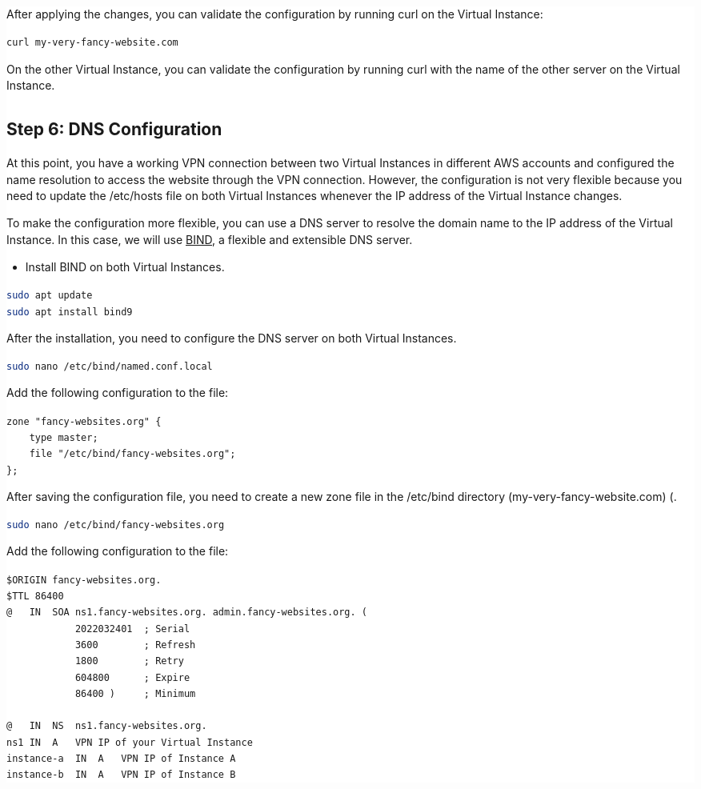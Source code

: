After applying the changes, you can validate the configuration by running curl on the Virtual Instance:

```bash
curl my-very-fancy-website.com
```

On the other Virtual Instance, you can validate the configuration by running curl with the name of the other server on the Virtual Instance.

## Step 6: DNS Configuration
At this point, you have a working VPN connection between two Virtual Instances in different AWS accounts and configured the name resolution to access the website through the VPN connection. However, the configuration is not very flexible because you need to update the /etc/hosts file on both Virtual Instances whenever the IP address of the Virtual Instance changes.

To make the configuration more flexible, you can use a DNS server to resolve the domain name to the IP address of the Virtual Instance. In this case, we will use [BIND](https://bind.isc.org), a flexible and extensible DNS server.

* Install BIND on both Virtual Instances.

```bash
sudo apt update
sudo apt install bind9
```

After the installation, you need to configure the DNS server on both Virtual Instances.

```bash
sudo nano /etc/bind/named.conf.local
```

Add the following configuration to the file:
```
zone "fancy-websites.org" {
    type master;
    file "/etc/bind/fancy-websites.org";
};
```

After saving the configuration file, you need to create a new zone file in the /etc/bind directory (my-very-fancy-website.com) (.

```bash
sudo nano /etc/bind/fancy-websites.org
```

Add the following configuration to the file:

```
$ORIGIN fancy-websites.org.
$TTL 86400
@   IN  SOA ns1.fancy-websites.org. admin.fancy-websites.org. (
            2022032401  ; Serial
            3600        ; Refresh
            1800        ; Retry
            604800      ; Expire
            86400 )     ; Minimum

@   IN  NS  ns1.fancy-websites.org.
ns1 IN  A   VPN IP of your Virtual Instance
instance-a  IN  A   VPN IP of Instance A
instance-b  IN  A   VPN IP of Instance B 
```
